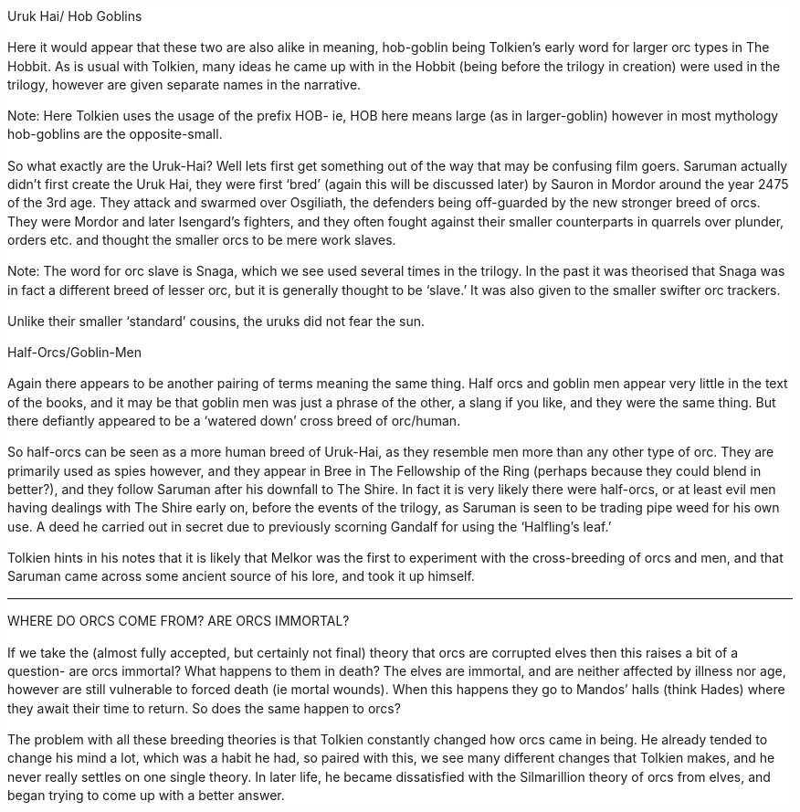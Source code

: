 Uruk Hai/ Hob Goblins

Here it would appear that these two are also alike in meaning, hob-goblin being Tolkien’s early word for larger orc types in The Hobbit. As is usual with Tolkien, many ideas he came up with in the Hobbit (being before the trilogy in creation) were used in the trilogy, however are given separate names in the narrative.

Note: Here Tolkien uses the usage of the prefix HOB- ie, HOB here means large (as in larger-goblin) however in most mythology hob-goblins are the opposite-small.

So what exactly are the Uruk-Hai? Well lets first get something out of the way that may be confusing film goers. Saruman actually didn’t first create the Uruk Hai, they were first ‘bred’ (again this will be discussed later) by Sauron in Mordor around the year 2475 of the 3rd age. They attack and swarmed over Osgiliath, the defenders being off-guarded by the new stronger breed of orcs. They were Mordor and later Isengard’s fighters, and they often fought against their smaller counterparts in quarrels over plunder, orders etc. and thought the smaller orcs to be mere work slaves.

Note: The word for orc slave is Snaga, which we see used several times in the trilogy. In the past it was theorised that Snaga was in fact a different breed of lesser orc, but it is generally thought to be ‘slave.’ It was also given to the smaller swifter orc trackers.

Unlike their smaller ‘standard’ cousins, the uruks did not fear the sun.

Half-Orcs/Goblin-Men

Again there appears to be another pairing of terms meaning the same thing. Half orcs and goblin men appear very little in the text of the books, and it may be that goblin men was just a phrase of the other, a slang if you like, and they were the same thing. But there defiantly appeared to be a ‘watered down’ cross breed of orc/human.

So half-orcs can be seen as a more human breed of Uruk-Hai, as they resemble men more than any other type of orc. They are primarily used as spies however, and they appear in Bree in The Fellowship of the Ring (perhaps because they could blend in better?), and they follow Saruman after his downfall to The Shire. In fact it is very likely there were half-orcs, or at least evil men having dealings with The Shire early on, before the events of the trilogy, as Saruman is seen to be trading pipe weed for his own use. A deed he carried out in secret due to previously scorning Gandalf for using the ‘Halfling’s leaf.’

Tolkien hints in his notes that it is likely that Melkor was the first to experiment with the cross-breeding of orcs and men, and that Saruman came across some ancient source of his lore, and took it up himself.

----------------------------------------------------------------------------------------------------------------------------------------------------------------------------------------------------------------

WHERE DO ORCS COME FROM? ARE ORCS IMMORTAL?

If we take the (almost fully accepted, but certainly not final) theory that orcs are corrupted elves then this raises a bit of a question- are orcs immortal? What happens to them in death? The elves are immortal, and are neither affected by illness nor age, however are still vulnerable to forced death (ie mortal wounds). When this happens they go to Mandos’ halls (think Hades) where they await their time to return. So does the same happen to orcs?

The problem with all these breeding theories is that Tolkien constantly changed how orcs came in being. He already tended to change his mind a lot, which was a habit he had, so paired with this, we see many different changes that Tolkien makes, and he never really settles on one single theory. In later life, he became dissatisfied with the Silmarillion theory of orcs from elves, and began trying to come up with a better answer.
